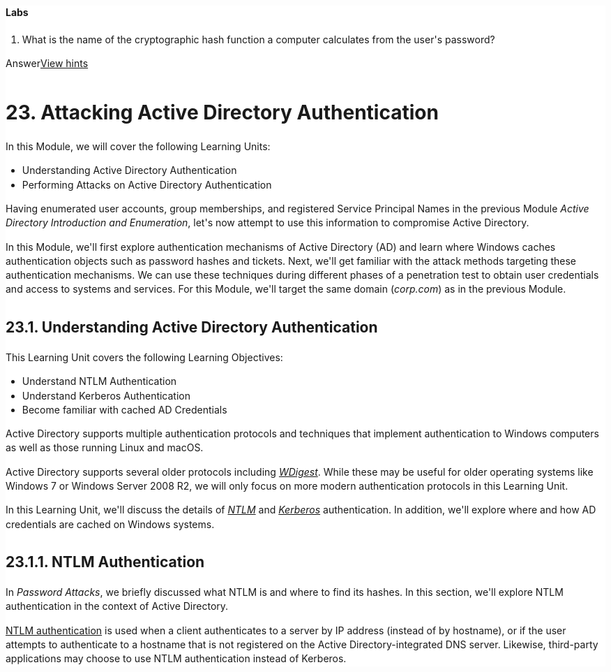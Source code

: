 #### Labs

1.  What is the name of the cryptographic hash function a computer calculates from the user's password?

Answer[View hints](https://portal.offsec.com/courses/pen-200-44065/learning/vulnerability-scanning-48659/wrapping-up-48703/wrapping-up-48710#)

# 23\. Attacking Active Directory Authentication

In this Module, we will cover the following Learning Units:

-   Understanding Active Directory Authentication
-   Performing Attacks on Active Directory Authentication

Having enumerated user accounts, group memberships, and registered Service Principal Names in the previous Module _Active Directory Introduction and Enumeration_, let's now attempt to use this information to compromise Active Directory.

In this Module, we'll first explore authentication mechanisms of Active Directory (AD) and learn where Windows caches authentication objects such as password hashes and tickets. Next, we'll get familiar with the attack methods targeting these authentication mechanisms. We can use these techniques during different phases of a penetration test to obtain user credentials and access to systems and services. For this Module, we'll target the same domain (_corp.com_) as in the previous Module.

## 23.1. Understanding Active Directory Authentication

This Learning Unit covers the following Learning Objectives:

-   Understand NTLM Authentication
-   Understand Kerberos Authentication
-   Become familiar with cached AD Credentials

Active Directory supports multiple authentication protocols and techniques that implement authentication to Windows computers as well as those running Linux and macOS.

Active Directory supports several older protocols including [_WDigest_](https://technet.microsoft.com/en-us/library/cc778868(v=ws.10).aspx). While these may be useful for older operating systems like Windows 7 or Windows Server 2008 R2, we will only focus on more modern authentication protocols in this Learning Unit.

In this Learning Unit, we'll discuss the details of [_NTLM_](https://en.wikipedia.org/wiki/NT_LAN_Manager) and [_Kerberos_](https://en.wikipedia.org/wiki/Kerberos_(protocol)) authentication. In addition, we'll explore where and how AD credentials are cached on Windows systems.

## 23.1.1. NTLM Authentication

In _Password Attacks_, we briefly discussed what NTLM is and where to find its hashes. In this section, we'll explore NTLM authentication in the context of Active Directory.

[NTLM authentication](https://blogs.msdn.microsoft.com/chiranth/2013/09/20/ntlm-want-to-know-how-it-works/) is used when a client authenticates to a server by IP address (instead of by hostname), or if the user attempts to authenticate to a hostname that is not registered on the Active Directory-integrated DNS server. Likewise, third-party applications may choose to use NTLM authentication instead of Kerberos.
